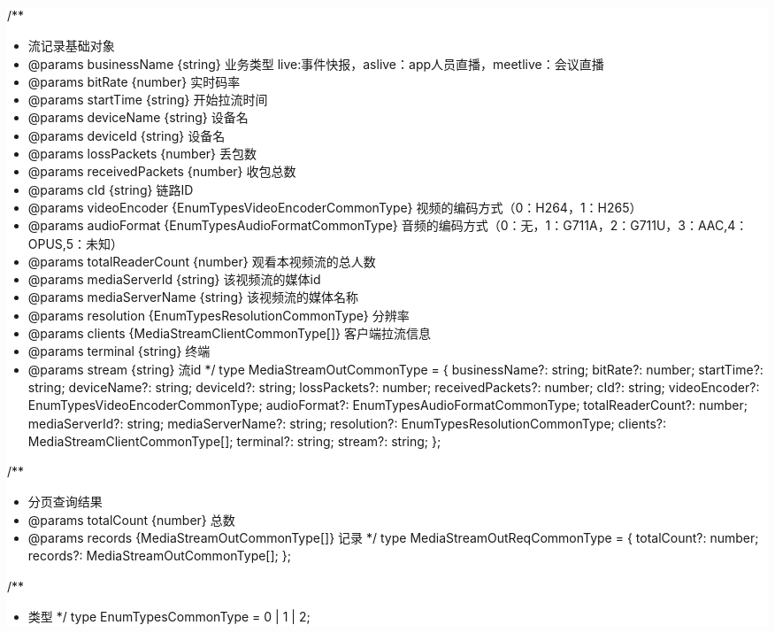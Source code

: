 /**
 * 流记录基础对象
 * @params businessName {string} 业务类型 live:事件快报，aslive：app人员直播，meetlive：会议直播
 * @params bitRate {number} 实时码率
 * @params startTime {string} 开始拉流时间
 * @params deviceName {string} 设备名
 * @params deviceId {string} 设备名
 * @params lossPackets {number} 丢包数
 * @params receivedPackets {number} 收包总数
 * @params cId {string} 链路ID
 * @params videoEncoder {EnumTypesVideoEncoderCommonType} 视频的编码方式（0：H264，1：H265）
 * @params audioFormat {EnumTypesAudioFormatCommonType} 音频的编码方式（0：无，1：G711A，2：G711U，3：AAC,4：OPUS,5：未知）
 * @params totalReaderCount {number} 观看本视频流的总人数
 * @params mediaServerId {string} 该视频流的媒体id
 * @params mediaServerName {string} 该视频流的媒体名称
 * @params resolution {EnumTypesResolutionCommonType} 分辨率
 * @params clients {MediaStreamClientCommonType[]} 客户端拉流信息
 * @params terminal {string} 终端
 * @params stream {string} 流id
 */
type MediaStreamOutCommonType = {
    businessName?: string;
    bitRate?: number;
    startTime?: string;
    deviceName?: string;
    deviceId?: string;
    lossPackets?: number;
    receivedPackets?: number;
    cId?: string;
    videoEncoder?: EnumTypesVideoEncoderCommonType;
    audioFormat?: EnumTypesAudioFormatCommonType;
    totalReaderCount?: number;
    mediaServerId?: string;
    mediaServerName?: string;
    resolution?: EnumTypesResolutionCommonType;
    clients?: MediaStreamClientCommonType[];
    terminal?: string;
    stream?: string;
};

/**
 * 分页查询结果
 * @params totalCount {number} 总数
 * @params records {MediaStreamOutCommonType[]} 记录
 */
type MediaStreamOutReqCommonType = {
    totalCount?: number;
    records?: MediaStreamOutCommonType[];
};

/**
 * 类型
 */
type EnumTypesCommonType = 0 | 1 | 2;
